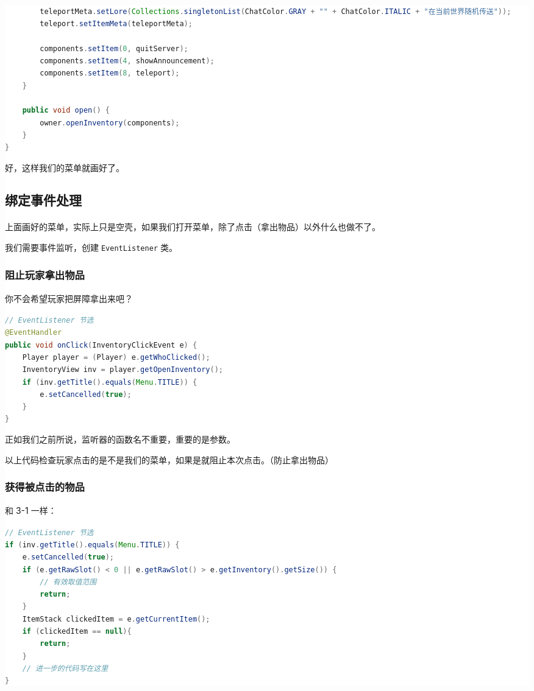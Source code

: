 ```java
        teleportMeta.setLore(Collections.singletonList(ChatColor.GRAY + "" + ChatColor.ITALIC + "在当前世界随机传送"));
        teleport.setItemMeta(teleportMeta);

        components.setItem(0, quitServer);
        components.setItem(4, showAnnouncement);
        components.setItem(8, teleport);
    }

    public void open() {
        owner.openInventory(components);
    }
}
```

好，这样我们的菜单就画好了。

## 绑定事件处理

上面画好的菜单，实际上只是空壳，如果我们打开菜单，除了点击（拿出物品）以外什么也做不了。

我们需要事件监听，创建 `EventListener` 类。

### 阻止玩家拿出物品

你不会希望玩家把屏障拿出来吧？

```java
// EventListener 节选
@EventHandler
public void onClick(InventoryClickEvent e) {
    Player player = (Player) e.getWhoClicked();
    InventoryView inv = player.getOpenInventory();
    if (inv.getTitle().equals(Menu.TITLE)) {
        e.setCancelled(true);
    }
}
```

正如我们之前所说，监听器的函数名不重要，重要的是参数。

以上代码检查玩家点击的是不是我们的菜单，如果是就阻止本次点击。（防止拿出物品）

### 获得被点击的物品

和 3-1 一样：

```java
// EventListener 节选
if (inv.getTitle().equals(Menu.TITLE)) {
    e.setCancelled(true);
    if (e.getRawSlot() < 0 || e.getRawSlot() > e.getInventory().getSize()) {
        // 有效取值范围
        return;
    }
    ItemStack clickedItem = e.getCurrentItem();
    if (clickedItem == null){
        return;
    }
    // 进一步的代码写在这里
}
```
